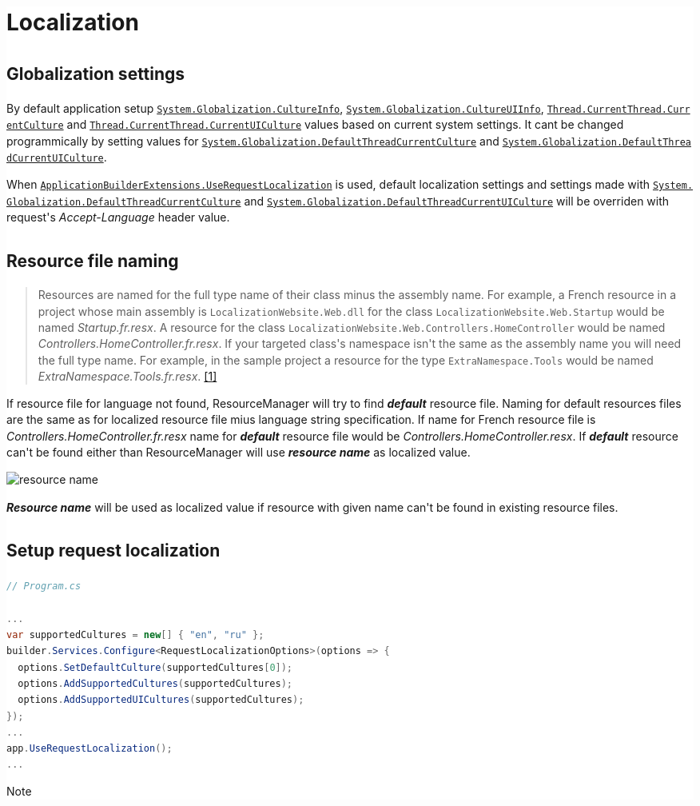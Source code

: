 # Localization

## Globalization settings

By default application setup [`System.Globalization.CultureInfo`](https://learn.microsoft.com/ru-ru/dotnet/api/system.globalization.cultureinfo.currentculture), [`System.Globalization.CultureUIInfo`](https://learn.microsoft.com/ru-ru/dotnet/api/system.globalization.cultureinfo.currentuiculture), [`Thread.CurrentThread.CurrentCulture`](https://learn.microsoft.com/ru-ru/dotnet/api/system.threading.thread.currentthread) and [`Thread.CurrentThread.CurrentUICulture`](https://learn.microsoft.com/ru-ru/dotnet/api/system.threading.thread.currentuiculture) values based on current system settings. It cant be changed programmically by setting values for [`System.Globalization.DefaultThreadCurrentCulture`](https://learn.microsoft.com/en-us/dotnet/api/system.globalization.cultureinfo.defaultthreadcurrentculture) and [`System.Globalization.DefaultThreadCurrentUICulture`](https://learn.microsoft.com/en-us/dotnet/api/system.globalization.cultureinfo.defaultthreadcurrentuiculture).

When [`ApplicationBuilderExtensions.UseRequestLocalization`](https://learn.microsoft.com/ru-ru/dotnet/api/microsoft.aspnetcore.builder.applicationbuilderextensions.userequestlocalization) is used, default localization settings and settings made with [`System.Globalization.DefaultThreadCurrentCulture`](https://learn.microsoft.com/en-us/dotnet/api/system.globalization.cultureinfo.defaultthreadcurrentculture) and [`System.Globalization.DefaultThreadCurrentUICulture`](https://learn.microsoft.com/en-us/dotnet/api/system.globalization.cultureinfo.defaultthreadcurrentuiculture) will be overriden with request's *Accept-Language* header value.

## Resource file naming

> Resources are named for the full type name of their class minus the assembly name. For example, a French resource in a project whose main assembly is `LocalizationWebsite.Web.dll` for the class `LocalizationWebsite.Web.Startup` would be named *Startup.fr.resx*. A resource for the class `LocalizationWebsite.Web.Controllers.HomeController` would be named *Controllers.HomeController.fr.resx*. If your targeted class's namespace isn't the same as the assembly name you will need the full type name. For example, in the sample project a resource for the type `ExtraNamespace.Tools` would be named *ExtraNamespace.Tools.fr.resx*. [[1]](https://learn.microsoft.com/en-us/aspnet/core/fundamentals/localization/provide-resources?#resource-file-naming)

If resource file for language not found, ResourceManager will try to find ***default*** resource file. Naming for default resources files are the same as for localized resource file mius language string specification. If name for French resource file is *Controllers.HomeController.fr.resx* name for ***default*** resource file would be *Controllers.HomeController.resx*. If ***default*** resource can't be found either than ResourceManager will use ***resource name*** as localized value.

<image src="Readme/resource_name.png" alt="resource name">

***Resource name*** will be used as localized value if resource with given name can't be found in existing resource files.

## Setup request localization

```csharp
// Program.cs

...
var supportedCultures = new[] { "en", "ru" };
builder.Services.Configure<RequestLocalizationOptions>(options => {
  options.SetDefaultCulture(supportedCultures[0]);
  options.AddSupportedCultures(supportedCultures);
  options.AddSupportedUICultures(supportedCultures);
});
...
app.UseRequestLocalization();
...
```
> [!NOTE]